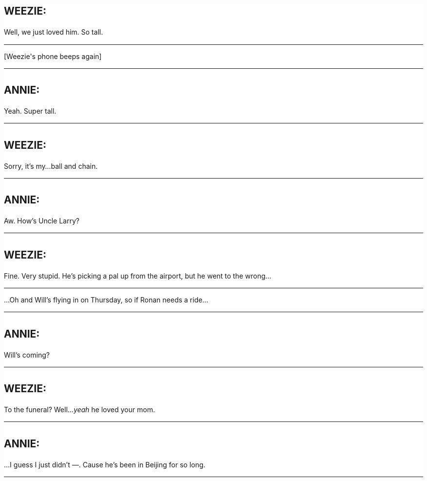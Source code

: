 ## WEEZIE:
Well, we just loved him. So tall.


---

[Weezie's phone beeps again]

---

## ANNIE:
Yeah. Super tall.

---

## WEEZIE:
Sorry, it’s my…ball and chain. 

---

## ANNIE:
Aw. How’s Uncle Larry? 

---

## WEEZIE:
Fine. Very stupid. He’s picking a pal up from the airport, but he went to the wrong…

---

…Oh and Will’s flying in on Thursday, so if Ronan needs a ride… 

	

---

## ANNIE:
Will’s coming?

---

## WEEZIE:
To the funeral? Well…*yeah* he loved your mom. 

---

## ANNIE:
…I guess I just didn’t&nbsp;—. Cause he’s been in Beijing for so long.

---


[//]: # (title settings—give the play a title and author name)
[//]: # (color settings—replace "character-_____" with a character name)
[//]: # (list of colors)
[//]: # (list of characters, in color)